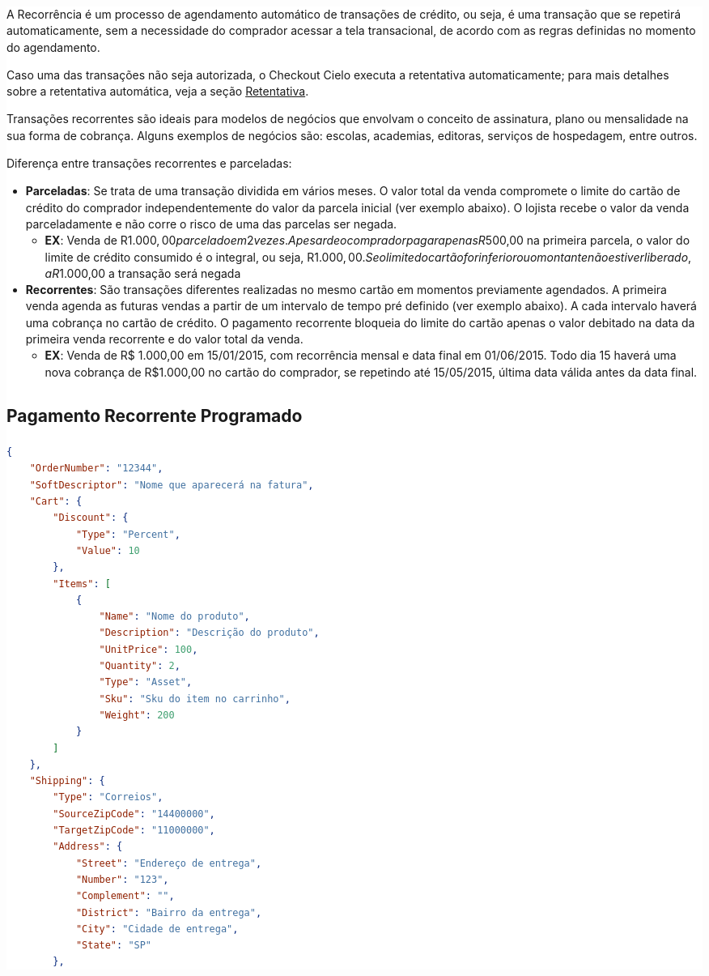 A Recorrência é um processo de agendamento automático de transações de crédito, ou seja, é uma transação que se repetirá automaticamente, sem a necessidade do comprador acessar a tela transacional, de acordo com as regras definidas no momento do agendamento.

<aside class="notice">Caso uma das transações não seja autorizada, o Checkout Cielo executa a retentativa automaticamente; para mais detalhes sobre a retentativa automática, veja a seção <a href="#retentativa">Retentativa</a>.</aside>

Transações recorrentes são ideais para modelos de negócios que envolvam o conceito de assinatura, plano ou mensalidade na sua forma de cobrança. Alguns exemplos de negócios são: escolas, academias, editoras, serviços de hospedagem, entre outros.

Diferença entre transações recorrentes e parceladas:

* **Parceladas**: Se trata de uma transação dividida em vários meses. O valor total da venda compromete o limite do cartão de crédito do comprador independentemente do valor da parcela inicial (ver exemplo abaixo). O lojista recebe o valor da venda parceladamente e não corre o risco de uma das parcelas ser negada.
    * **EX**: Venda de R$1.000,00 parcelado em 2 vezes. Apesar de o comprador pagar apenas R$500,00 na primeira parcela, o valor do limite de crédito consumido é o integral, ou seja, R$1.000,00. Se o limite do cartão for inferior ou o montante não estiver liberado, a R$1.000,00 a transação será negada
* **Recorrentes**: São transações diferentes realizadas no mesmo cartão em momentos previamente agendados. A primeira venda agenda as futuras vendas a partir de um intervalo de tempo pré definido (ver exemplo abaixo).  A cada intervalo haverá uma cobrança no cartão de crédito. O pagamento recorrente bloqueia do limite do cartão apenas o valor debitado na data da primeira venda recorrente e do valor total da venda.
    * **EX**: Venda de R$ 1.000,00 em 15/01/2015, com recorrência mensal e data final em 01/06/2015. Todo dia 15 haverá uma nova cobrança de R$1.000,00 no cartão do comprador, se repetindo até 15/05/2015, última data válida antes da data final.

## Pagamento Recorrente Programado

```json
{
    "OrderNumber": "12344",
    "SoftDescriptor": "Nome que aparecerá na fatura",
    "Cart": {
        "Discount": {
            "Type": "Percent",
            "Value": 10
        },
        "Items": [
            {
                "Name": "Nome do produto",
                "Description": "Descrição do produto",
                "UnitPrice": 100,
                "Quantity": 2,
                "Type": "Asset",
                "Sku": "Sku do item no carrinho",
                "Weight": 200
            }
        ]
    },
    "Shipping": {
        "Type": "Correios",
        "SourceZipCode": "14400000",
        "TargetZipCode": "11000000",
        "Address": {
            "Street": "Endereço de entrega",
            "Number": "123",
            "Complement": "",
            "District": "Bairro da entrega",
            "City": "Cidade de entrega",
            "State": "SP"
        },
```